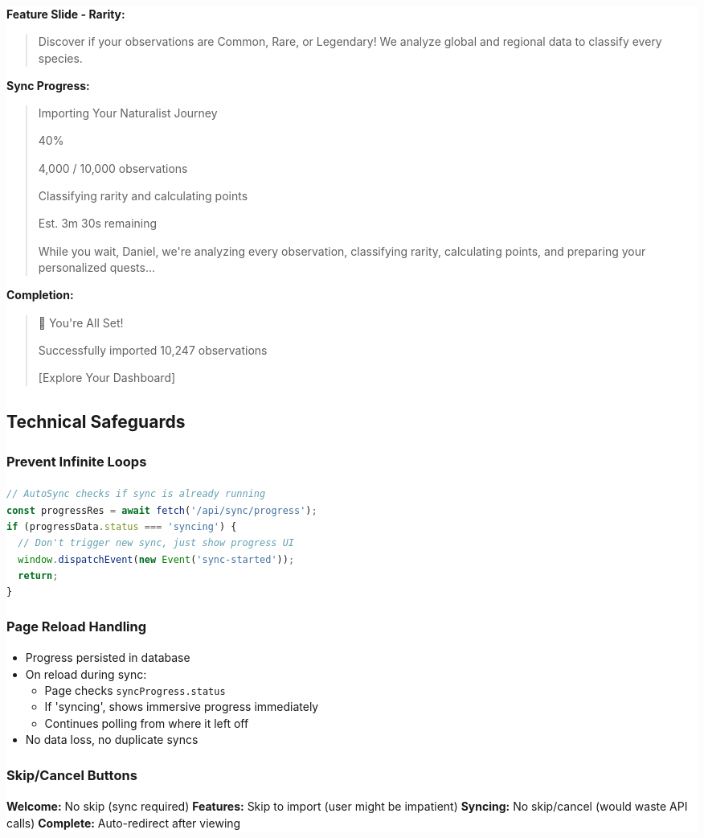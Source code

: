 **Feature Slide - Rarity:**
> Discover if your observations are Common, Rare, or Legendary! We analyze global and regional data to classify every species.

**Sync Progress:**
> Importing Your Naturalist Journey
>
> 40%
>
> 4,000 / 10,000 observations
>
> Classifying rarity and calculating points
>
> Est. 3m 30s remaining
>
> While you wait, Daniel, we're analyzing every observation, classifying rarity, calculating points, and preparing your personalized quests...

**Completion:**
> 🎉 You're All Set!
>
> Successfully imported 10,247 observations
>
> [Explore Your Dashboard]

## Technical Safeguards

### Prevent Infinite Loops

```typescript
// AutoSync checks if sync is already running
const progressRes = await fetch('/api/sync/progress');
if (progressData.status === 'syncing') {
  // Don't trigger new sync, just show progress UI
  window.dispatchEvent(new Event('sync-started'));
  return;
}
```

### Page Reload Handling

- Progress persisted in database
- On reload during sync:
  - Page checks `syncProgress.status`
  - If 'syncing', shows immersive progress immediately
  - Continues polling from where it left off
- No data loss, no duplicate syncs

### Skip/Cancel Buttons

**Welcome:** No skip (sync required)
**Features:** Skip to import (user might be impatient)
**Syncing:** No skip/cancel (would waste API calls)
**Complete:** Auto-redirect after viewing
